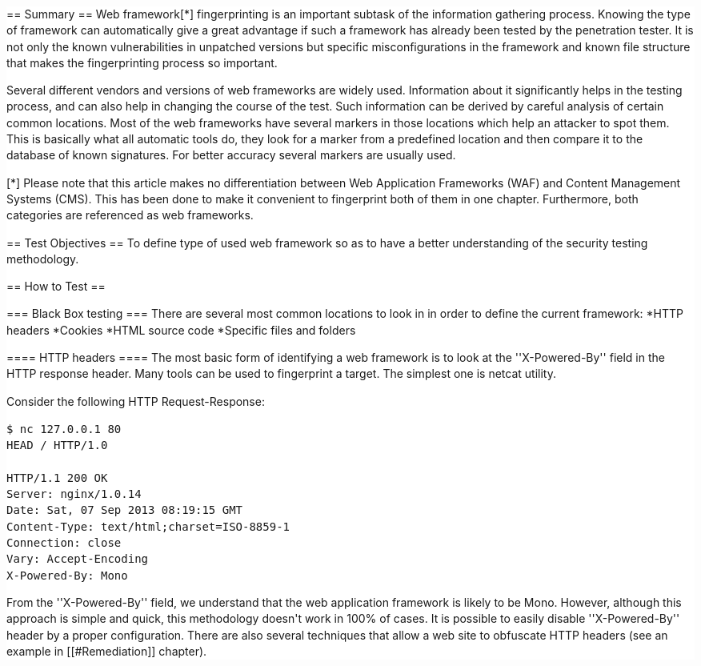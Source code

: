== Summary ==
Web framework[*] fingerprinting is an important subtask of the information gathering process. Knowing the type of framework can automatically give a great advantage if such a framework has already been tested by the penetration tester. It is not only the known vulnerabilities in unpatched versions but specific misconfigurations in the framework and known file structure that makes the fingerprinting process so important.


Several different vendors and versions of web frameworks are widely used. Information about it significantly helps in the testing process, and can also help in changing the course of the test. Such information can be derived by careful analysis of certain common locations. Most of the web frameworks have several markers in those locations which help an attacker to spot them. This is basically what all automatic tools do, they look for a marker from a predefined location and then compare it to the database of known signatures. For better accuracy several markers are usually used.


[*] Please note that this article makes no differentiation between Web Application Frameworks (WAF) and Content Management Systems (CMS). This has been done to make it convenient to fingerprint both of them in one chapter. Furthermore, both categories are referenced as web frameworks.


== Test Objectives ==
To define type of used web framework so as to have a better understanding of the security testing methodology.


== How to Test ==

=== Black Box testing ===
There are several most common locations to look in in order to define the current framework:
*HTTP headers
*Cookies
*HTML source code
*Specific files and folders


==== HTTP headers ====
The most basic form of identifying a web framework is to look at the ''X-Powered-By'' field in the HTTP response header. Many tools can be used to fingerprint a target. The simplest one is netcat utility. 

Consider the following HTTP Request-Response: 
<pre>
$ nc 127.0.0.1 80
HEAD / HTTP/1.0

HTTP/1.1 200 OK
Server: nginx/1.0.14
Date: Sat, 07 Sep 2013 08:19:15 GMT
Content-Type: text/html;charset=ISO-8859-1
Connection: close
Vary: Accept-Encoding
X-Powered-By: Mono
</pre>

From the ''X-Powered-By'' field, we understand that the web application framework is likely to be Mono. However, although this approach is simple and quick, this methodology doesn't work in 100% of cases. It is possible to easily disable ''X-Powered-By'' header by a proper configuration. There are also several techniques that allow a web site to obfuscate HTTP headers (see an example in [[#Remediation]] chapter).
